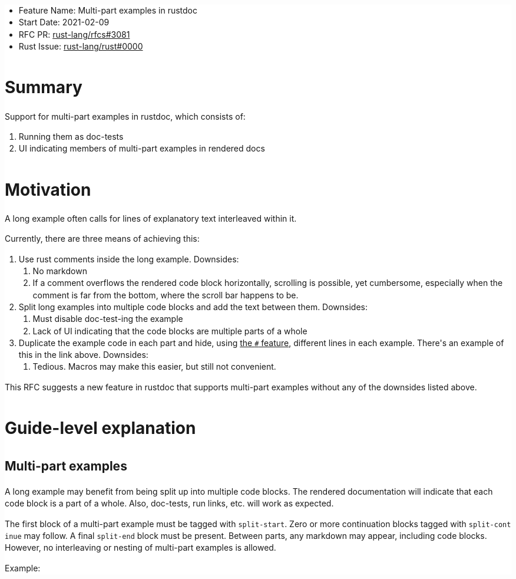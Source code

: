 - Feature Name: Multi-part examples in rustdoc
- Start Date: 2021-02-09
- RFC PR: [rust-lang/rfcs#3081](https://github.com/rust-lang/rfcs/pull/3081)
- Rust Issue: [rust-lang/rust#0000](https://github.com/rust-lang/rust/issues/0000)

# Summary
[summary]: #summary

Support for multi-part examples in rustdoc, which consists of:
  1. Running them as doc-tests
  2. UI indicating members of multi-part examples in rendered docs

# Motivation
[motivation]: #motivation

A long example often calls for lines of explanatory text interleaved within it.

Currently, there are three means of achieving this:

1. Use rust comments inside the long example.
  Downsides:
    1. No markdown
    1. If a comment overflows the rendered code block horizontally, scrolling is possible, yet cumbersome, especially when the comment is far from the bottom, where the scroll bar happens to be.
1. Split long examples into multiple code blocks and add the text between them.
  Downsides:
    1. Must disable doc-test-ing the example
    1. Lack of UI indicating that the code blocks are multiple parts of a whole
1. Duplicate the example code in each part and hide, using [the `#` feature][hiding-portions], different lines in each example.
  There's an example of this in the link above.
  Downsides:
    1. Tedious. Macros may make this easier, but still not convenient.

This RFC suggests a new feature in rustdoc that supports multi-part examples without any of the downsides listed above.

# Guide-level explanation
[guide-level-explanation]: #guide-level-explanation

## Multi-part examples

A long example may benefit from being split up into multiple code blocks. The rendered documentation will indicate that each code block is a part of a whole. Also, doc-tests, run links, etc. will work as expected.

The first block of a multi-part example must be tagged with `split-start`.
Zero or more continuation blocks tagged with `split-continue` may follow.
A final `split-end` block must be present.
Between parts, any markdown may appear, including code blocks.
However, no interleaving or nesting of multi-part examples is allowed.

Example:


[reference-level-explanation]: #reference-level-explanation
[drawbacks]: #drawbacks
[rationale-and-alternatives]: #rationale-and-alternatives
[prior-art]: #prior-art
[unresolved-questions]: #unresolved-questions
[future-possibilities]: #future-possibilities
[hiding-portions]: https://doc.rust-lang.org/rustdoc/documentation-tests.html#hiding-portions-of-the-example
[rfc_2894]: https://github.com/rust-lang/rfcs/pull/2894
[rfc_comment]: https://github.com/rust-lang/rfcs/pull/2894#issuecomment-773913220
[literate_programming]: https://en.wikipedia.org/wiki/Literate_programming
[commonmark-fenced]: https://spec.commonmark.org/0.29/#fenced-code-blocks